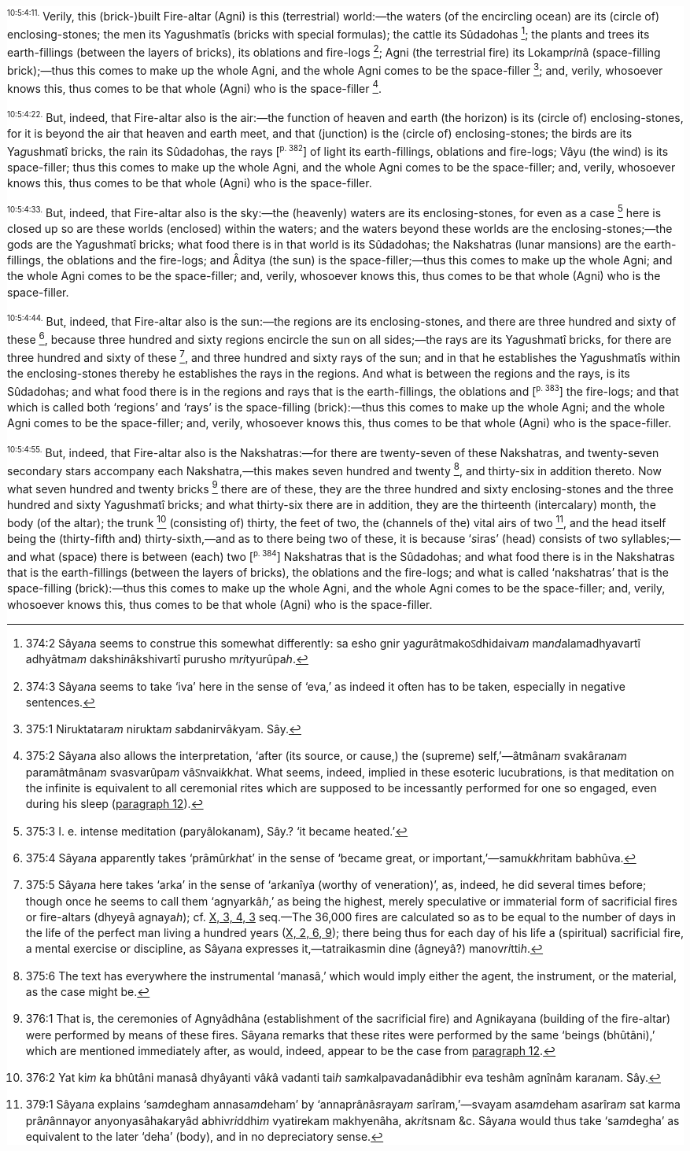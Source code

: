 <span id="v10_5_4_11"><sup><small>10:5:4:11.</small></sup></span>  Verily, this (brick-)built Fire-altar (Agni) is this (terrestrial) world:—the waters (of the encircling ocean) are its (circle of) enclosing-stones; the men its Ya<i>g</i>ushmatîs (bricks with special formulas); the cattle its Sûdadohas [^752]; the plants and trees its earth-fillings (between the layers of bricks), its oblations and fire-logs [^753]; Agni (the terrestrial fire) its Lokamp<i>ri</i><i>n</i>â (space-filling brick);—thus this comes to make up the whole Agni, and the whole Agni comes to be the space-filler [^754]; and, verily, whosoever knows this, thus comes to be that whole (Agni) who is the space-filler [^755].

<span id="v10_5_4_22"><sup><small>10:5:4:22.</small></sup></span>  But, indeed, that Fire-altar also is the air:—the function of heaven and earth (the horizon) is its (circle of) enclosing-stones, for it is beyond the air that heaven and earth meet, and that (junction) is the (circle of) enclosing-stones; the birds are its Ya<i>g</i>ushmatî bricks, the rain its Sûdadohas, the rays <span id="p382">[<sup><small>p. 382</small></sup>]</span> of light its earth-fillings, oblations and fire-logs; Vâyu (the wind) is its space-filler; thus this comes to make up the whole Agni, and the whole Agni comes to be the space-filler; and, verily, whosoever knows this, thus comes to be that whole (Agni) who is the space-filler.

<span id="v10_5_4_33"><sup><small>10:5:4:33.</small></sup></span>  But, indeed, that Fire-altar also is the sky:—the (heavenly) waters are its enclosing-stones, for even as a case [^756] here is closed up so are these worlds (enclosed) within the waters; and the waters beyond these worlds are the enclosing-stones;—the gods are the Ya<i>g</i>ushmatî bricks; what food there is in that world is its Sûdadohas; the Nakshatras (lunar mansions) are the earth-fillings, the oblations and the fire-logs; and Âditya (the sun) is the space-filler;—thus this comes to make up the whole Agni; and the whole Agni comes to be the space-filler; and, verily, whosoever knows this, thus comes to be that whole (Agni) who is the space-filler.

<span id="v10_5_4_44"><sup><small>10:5:4:44.</small></sup></span>  But, indeed, that Fire-altar also is the sun:—the regions are its enclosing-stones, and there are three hundred and sixty of these [^757], because three hundred and sixty regions encircle the sun on all sides;—the rays are its Ya<i>g</i>ushmatî bricks, for there are three hundred and sixty of these [^758], and three hundred and sixty rays of the sun; and in that he establishes the Ya<i>g</i>ushmatîs within the enclosing-stones thereby he establishes the rays in the regions. And what is between the regions and the rays, is its Sûdadohas; and what food there is in the regions and rays that is the earth-fillings, the oblations and <span id="p383">[<sup><small>p. 383</small></sup>]</span> the fire-logs; and that which is called both ‘regions’ and ‘rays’ is the space-filling (brick):—thus this comes to make up the whole Agni; and the whole Agni comes to be the space-filler; and, verily, whosoever knows this, thus comes to be that whole (Agni) who is the space-filler.

<span id="v10_5_4_55"><sup><small>10:5:4:55.</small></sup></span>  But, indeed, that Fire-altar also is the Nakshatras:—for there are twenty-seven of these Nakshatras, and twenty-seven secondary stars accompany each Nakshatra,—this makes seven hundred and twenty [^759], and thirty-six in addition thereto. Now what seven hundred and twenty bricks [^760] there are of these, they are the three hundred and sixty enclosing-stones and the three hundred and sixty Ya<i>g</i>ushmatî bricks; and what thirty-six there are in addition, they are the thirteenth (intercalary) month, the body (of the altar); the trunk [^761] (consisting of) thirty, the feet of two, the (channels of the) vital airs of two [^762], and the head itself being the (thirty-fifth and) thirty-sixth,—and as to there being two of these, it is because ‘<i>s</i>iras’ (head) consists of two syllables;—and what (space) there is between (each) two <span id="p384">[<sup><small>p. 384</small></sup>]</span> Nakshatras that is the Sûdadohas; and what food there is in the Nakshatras that is the earth-fillings (between the layers of bricks), the oblations and the fire-logs; and what is called ‘nakshatras’ that is the space-filling (brick):—thus this comes to make up the whole Agni, and the whole Agni comes to be the space-filler; and, verily, whosoever knows this, thus comes to be that whole (Agni) who is the space-filler.


[^725]: 365:1 See VI, 1, 2, 28; VII, 1, 1, 30.
[^726]: 365:2 Viz. the lotus-leaf deposited in the centre of the altar-site, before the first layer is laid down, see VII, 4, 1, 7 seqq., where, however, it is represented as symbolising the womb whence Agni (the fire-altar) is to be born.
[^727]: 366:1 M<i>ri</i>tyurûpa<i>h</i> purushoऽm<i>ri</i>tarûpesऽr<i>k</i>ishy antar vartate, . . . m<i>ri</i>tyo<i>h</i> purushasya am<i>ri</i>tam am<i>ri</i>tarûpâr<i>k</i>ir adhikara<i>n</i>a<i>m</i> ma<i>n</i><i>d</i>alam âhitam pratish<i>th</i>itam. Sâya<i>n</i>a.
[^728]: 366:2 ‘Antarara<i>m</i> m<i>ri</i>tyor am<i>ri</i>tam ity avara<i>m</i> hy etan m<i>ri</i>tyor am<i>ri</i>tam’ ity âdinâ, avaram adhastâdbhâvam am<i>ri</i>ta<i>m</i> purusha<i>h</i> p. 367 parastâd ity arthasiddha<i>h</i>; anena am<i>ri</i>tamadhyavartitvam uktam ity artha<i>h</i>; dvitîyapâdagatâm<i>ri</i>tapadenâr<i>k</i>ir adhikara<i>n</i>a<i>m</i> ma<i>n</i><i>d</i>alam u<i>k</i>yate, tat purushe pratish<i>th</i>ita<i>m</i> tapati, tena hi tasya ma<i>n</i><i>d</i>alasya <i>g</i>agatprakâ<i>s</i>akatvam asti. Sây. But for this interpretation, one might have rendered the first pâda by, ‘Close unto death is immortality,’ for after death comes immortality.
[^729]: 367:1 Cf. Aitareyâr. V, 3, 3, 1, ‘No one but a dîkshita (initiated) should recite the Mahâvrata (<i>s</i>astra); and he should not recite it at a (Mahâvrata) unless it be combined with (the building of) a fire-altar; neither should he do so for another person, nor at a (sacrificial session lasting) less than a year,’ so say some; but he may recite it for his father or for his teacher, for in that case it is recited on his own behalf.
[^730]: 367:2 In these symbolical identifications, one might also take the relative clause to be the predicate, not the subject, of the sentence; the former usually preceding the latter.
[^731]: 368:1 Though the sun itself does not consist of water, he at any rate floats along a sea of water; cf. VII, 5, 1, 8, ‘For that indeed is the deepest of waters where yonder sun shines;’ and there are waters above and below the sun, VII, 1, 1, 24; and the sun is encircled by 360 navigable streams, and as many flow towards it, [X, 5, 4, 14](Book_4_10_5#v10_5_4_14).—Sâya<i>n</i>a, on the other hand, takes it to mean, ‘for that (light) is water,’ inasmuch as the sun's rays produce the rain,—ar<i>k</i>isho hy âpa<i>h</i> sûryakira<i>n</i>ânâm eva v<i>ri</i>sh<i>t</i>ikart<i>ri</i>katvât kâryakâranayor abhedena ar<i>k</i>ir vâ âpa ity uktam. Possibly this may be the right interpretation.
[^732]: 368:2 See VII, 4, 1, 8, where the lotus-plant is said to represent the (cosmic) waters, whilst the earth is a lotus-leaf floating on the waters.
[^733]: 368:3 According to Sâya<i>n</i>a, he is so in the shape of both the sun and the Sacrificer's body or self,—yatoऽsminn agni<i>m</i> <i>k</i>itavân paratrâdityo bhavati, atoऽgni<i>m</i> parihantu<i>m</i> nâdriyeta, <i>k</i>i<i>t</i>am agnim ish<i>t</i>akâvi<i>s</i>eshe<i>n</i>a nâ<i>s</i>ayitam âdara<i>m</i> na <i>k</i>uryât, kuta<i>h</i>, eshoऽgnir amutra bhavati, paraloke ya<i>g</i>amâna<i>s</i>arîrâtmanotpadyate; yad vâ parihantu<i>m</i> prâptu<i>m</i> sprash<i>t</i>um ity artha<i>h</i>, <i>k</i>ityâgnispar<i>s</i>ane dosha<i>s</i>rava<i>n</i>ât. Sâya<i>n</i>a, thus, is doubtful as to how ‘Agnim parihantum’ is to be taken, whether it means ‘to injure the altar (? or extinguish the fire) by some brick,’ or to ‘knock against (touch) the altar.’ The St. Petersb. Dict. takes it in the sense of ‘to extinguish the fire,’ p. 369 but it might also, perhaps, mean, ‘to destroy the fire-altar’ by taking it to pieces.
[^734]: 369:1 On the identification of the sun with the Lokamp<i>ri</i><i>n</i>â on the ground that the former fills these worlds (lokân pûrayati), see [VIII, 7, 2, 1](Book_4_8_7#v8_7_2_1).
[^735]: 369:2 Or, finally comes to; viz. inasmuch as it is by the placing of the Lokamp<i>ri</i><i>n</i>â bricks that the altar is completed (Sây.); and inasmuch as Agni passes into the sun.
[^736]: 369:3 Purusho mithuna<i>m</i> yoshid ity etasmin mithuna<i>m</i> hy âtmanoऽrdham ardhabhâga<i>h</i>, ardho vâ esha âtmano yat patnîti taittirîya<i>s</i>rute<i>h</i>. Sây.
[^737]: 369:4 When the layers are filled up with ‘space-fillers,’ two Lokamp<i>ri</i><i>n</i>âs are first laid down in one of the four corners, and from them the available spaces are then filled up, in two turns, in the sunwise direction; cf. [p. 22](Book_4_8_1#p22), note [1](Book_4_8_2#fn73).
[^738]: 369:5 Cf. I, 9, 2, 12, ‘whenever women here eat, they do so apart from men;’ where the use of the ‘<i>g</i>ighatsanti’ (swallow their p. 370 food)—as against a<i>s</i>nîyât in our passage—is not meant disrespectfully, but as the regular desiderative of ‘ad’ (Pâ<i>n</i>. II, 4, 37), for which no doubt ‘a<i>s</i>i<i>s</i>ishanti’ (Sat. Br. III, 1, 2, 1) might have been used.
[^739]: 370:1 Or, ‘act most in secrecy.’ Sâya<i>n</i>a explains it: manushyâ<i>n</i>â<i>m</i> madhye râ<i>g</i>anyabandhavoऽnutamâ<i>m</i> gopâyanti atyartha<i>m</i> rahasyatvena kurvanti tasmât teshu viryavân putro <i>g</i>âyate. The St. Petersb. Dict., on the other hand, takes it in the sense of ‘they protect most of all;’ though it is difficult to see how the, ‘protection’ afforded by princes or rulers could have any bearing on men taking their food apart from their wives. If the above interpretation is right we may compare ‘anu-gup’ in the sense of ‘to conceal.’ See, however, the next note, where Sâya<i>n</i>a takes ‘gopâyati’ in the sense of ‘observes (that law),’ which might also have suited here. Princes, having their seraglio, would naturally have less occasion for coming into contact with their wives at mealtime than men of lower stations of life. On the superlative of the preposition, see [p. 287](Book_4_10_1#p287), note [1](Book_4_10_1#fn531).
[^740]: 370:2 ? The swift eagle,—vayasâm pakshi<i>n</i>âm madhye am<i>ri</i>tavâkâ nâma pakshi<i>g</i>âtir etad vrata<i>m</i> gopâyati, ata<i>h</i> sâ kshipra<i>m</i> <i>s</i>îghragâmina<i>m</i> <i>s</i>yena<i>m</i> nâma pakshi<i>n</i>a<i>m</i> <i>g</i>anayati. Sây.
[^741]: 370:3 H<i>ri</i>dayasyâkâ<i>s</i>a<i>m</i> daharam prâpya. Sây.
[^742]: 370:4 That is, ‘unconscious,’ with something of ‘indifferent, apathetic,’ implied:—Loke mânushasya maithunasyânta<i>m</i> gatvâऽ sa<i>m</i>vidâ p. 371 a<i>g</i>ânâneva nrâ strî bhavati (marg. corr. a<i>g</i>ânânâv eva strîpurushau bhavata<i>h</i>) eva<i>m</i> tadâ tayor mithunabhâve (? mithunâbhâve) purushoऽsa<i>m</i>vida iva bhavati. Sây.
[^743]: 371:1 Viz. because it is the union of Indra and Indrâ<i>n</i>î.
[^744]: 371:2 Or, perhaps, it is the usual practice (lokyam), as the St. Petersb. Dict. takes it.
[^745]: 371:3 Dhureva pî<i>d</i>ayaiva na bodhayet, na prabuddha<i>m</i> kuryât, dhûrvater hi<i>m</i>sârthat kvipi <i>t</i>âblope rûpam. Sây.
[^746]: 371:4 ? His (life) has been cut off; or, his (life-string) has been severed. Sâya<i>n</i>a (unless there is an omission in the MS.) does not explain ‘<i>k</i>â<i>kh</i>edy asya,’ but seems to take ‘pretam’ (passed away) as the word on which the stress lies:—tasmâd imam pretam ity âhu<i>h</i>, prapûrvâd ete<i>h</i> ktapratyaye rûpam; katham, akshipurushanirgame purushasya mara<i>n</i>am.
[^747]: 372:1 Or, they keep within him, they nestle in him,—apiyanti prâpnuvanti, âliyanta ity artha<i>h</i>. Sây.
[^748]: 373:1 Esha purusha ida<i>m</i> sarva<i>m</i> <i>g</i>agad yunakti sarvatra svaya<i>m</i> sa<i>m</i>gata iti. Sây.
[^749]: 373:2 Etasmin paramâtmani kâra<i>n</i>e sarva<i>m</i> kârya<i>g</i>âta<i>m</i> samânam iti. Sây.
[^750]: 373:3 The characteristic attributes of the Gandharvas and Apsaras are evidently exchanged in the text as it stands; cf. [IX, 4, 1, 4](Book_4_9_4#v9_4_1_4).
[^751]: 374:1 Viz. inasmuch as the (round) gold plate (representing the sun) is deposited in the centre of the altar-site, before the first layer is constructed. In the same way the other two objects.
[^752]: 374:2 Sâya<i>n</i>a seems to construe this somewhat differently: sa esho gnir ya<i>g</i>urâtmakoऽdhidaiva<i>m</i> ma<i>n</i><i>d</i>alamadhyavartî adhyâtma<i>m</i> dakshi<i>n</i>âkshivartî purusho m<i>ri</i>tyurûpa<i>h</i>.
[^753]: 374:3 Sâya<i>n</i>a seems to take ‘iva’ here in the sense of ‘eva,’ as indeed it often has to be taken, especially in negative sentences.
[^754]: 375:1 Niruktatara<i>m</i> nirukta<i>m</i> <i>s</i>abdanirvâ<i>k</i>yam. Sây.
[^755]: 375:2 Sâya<i>n</i>a also allows the interpretation, ‘after (its source, or cause,) the (supreme) self,’—âtmâna<i>m</i> svakâra<i>n</i>a<i>m</i> paramâtmâna<i>m</i> svasvarûpa<i>m</i> vâऽnvai<i>k</i>k<i>h</i>at. What seems, indeed, implied in these esoteric lucubrations, is that meditation on the infinite is equivalent to all ceremonial rites which are supposed to be incessantly performed for one so engaged, even during his sleep ([paragraph 12](Book_4_10_5#v10_5_3_12)).
[^756]: 375:3 I. e. intense meditation (paryâlokanam), Sây.? ‘it became heated.’
[^757]: 375:4 Sâya<i>n</i>a apparently takes ‘prâmûr<i>kh</i>at’ in the sense of ‘became great, or important,’—samu<i>k</i><i>kh</i>ritam babhûva.
[^758]: 375:5 Sâya<i>n</i>a here takes ‘arka’ in the sense of ‘ar<i>k</i>anîya (worthy of veneration)’, as, indeed, he did several times before; though once he seems to call them ‘agnyarkâ<i>h</i>,’ as being the highest, merely speculative or immaterial form of sacrificial fires or fire-altars (dhyeyâ agnaya<i>h</i>); cf. [X, 3, 4, 3](Book_4_10_3#v10_3_4_3) seq.—The 36,000 fires are calculated so as to be equal to the number of days in the life of the perfect man living a hundred years ([X, 2, 6, 9](Book_4_10_2#v10_2_6_9)); there being thus for each day of his life a (spiritual) sacrificial fire, a mental exercise or discipline, as Sâya<i>n</i>a expresses it,—tatraikasmin dine (âgneyâ?) manov<i>ri</i>tti<i>h</i>.
[^759]: 375:6 The text has everywhere the instrumental ‘manasâ,’ which would imply either the agent, the instrument, or the material, as the case might be.
[^760]: 376:1 That is, the ceremonies of Agnyâdhâna (establishment of the sacrificial fire) and Agni<i>k</i>ayana (building of the fire-altar) were performed by means of these fires. Sâya<i>n</i>a remarks that these rites were performed by the same ‘beings (bhûtâni),’ which are mentioned immediately after, as would, indeed, appear to be the case from [paragraph 12](Book_4_10_5#v10_5_3_12).
[^761]: 376:2 Yat ki<i>m</i> <i>k</i>a bhûtâni manasâ dhyâyanti vâ<i>k</i>â vadanti tai<i>h</i> sa<i>m</i>kalpavadanâdibhir eva teshâm agnînâm kara<i>n</i>am. Sây.
[^762]: 379:1 Sâya<i>n</i>a explains ‘sa<i>m</i>degham annasa<i>m</i>deham’ by ‘annaprâ<i>n</i>â<i>s</i>raya<i>m</i> <i>s</i>arîram,’—svayam asa<i>m</i>deham a<i>s</i>arîra<i>m</i> sat karma prâ<i>n</i>ânnayor anyonyasâha<i>k</i>aryâd abhiv<i>ri</i>ddhi<i>m</i> vyatirekam makhyenâha, ak<i>ri</i>tsnam &c. Sâya<i>n</i>a would thus take ‘sa<i>m</i>degha’ as equivalent to the later ‘deha’ (body), and in no depreciatory sense.
[^763]: 380:1 Or, fervid devotion; though perhaps the physical sense of ‘it became heated’ would suit better here.
[^764]: 381:1 That is, either the food obtained by the milking of the drink of immortality (am<i>ri</i>tadohânnam), or the verse <i>Ri</i>g-veda VIII, 69, 3 (tâ asya sûdadohasa<i>h</i>, &c.) pronounced over the ‘settled’ brick, and supposed to supply vital air to the different parts of Agni-Pra<i>g</i>âpati's body (whence it is also repeated in the B<i>ri</i>had Uktham between the different parts of the bird-like body; cf. [p. 112](Book_4_8_6#p112), note [1](Book_4_8_6#fn204)). Sây.
[^765]: 381:2 Sâya<i>n</i>a seems to interpret this in two different ways,—oshadhivanaspataya eva purîshâhutisamittrayarûpâ etasya purîshâhutisamittrayarûpatvam uttaratra spash<i>t</i>îkarishyate; atha (vâ) yad dikshu <i>k</i>a ra<i>s</i>mishu <i>k</i>ânna<i>m</i> tat purîsha<i>m</i> tâ ahutayas tâ<i>h</i> samidha<i>h</i>.
[^766]: 381:3 See [X, 5, 2, 8](Book_4_10_5#v10_5_2_8). Viz. ‘inasmuch as all become fit for their work by being provided with fire.’ Sây.
[^767]: 381:4 Or, the word-filler, the ruler of the world (lokâdhish<i>th</i>ât<i>ri</i>). Sây.
[^768]: 382:1 Or, as (the valves, or shells, of) a pod are closed up.
[^769]: 382:2 See [p. 354](Book_4_10_4#p354), note [2](Book_4_10_4#fn691).
[^770]: 382:3 See [IX, 4, 3, 6](Book_4_9_4#v9_4_3_6).
[^771]: 383:1 On this inaccurate calculation (the real product being 729), resorted to in order to get a total amount equal to the number of Ya<i>g</i>ushmatî bricks (756), see A. Weber, Nakshatra, II, p. 298.
[^772]: 383:2 That is, Nakshatras considered as the bricks of which the fire-altar is constructed. The latter being identical with the year, the 720 bricks represent the days and nights of the year.
[^773]: 383:3 Thus Sâya<i>n</i>a (madhyadeha),—the âtman (in that case, however, the whole body) is usually represented as consisting of twenty-five parts. Here the thirty parts would probably be the trunk, the head, the upper and fore-arms, the thighs and shanks, and the fingers and toes.
[^774]: 383:4 Viz. inasmuch as eyes, ears, and nostrils are in pairs. Sây.
[^775]: 384:1 The B<i>ri</i>hatî verse consisting of 36 syllables, this makes a total of 756 syllables, or the same amount as that of the days and nights of the year, plus the days (36) of the intercalary month.
[^776]: 384:2 Viz. inasmuch as the sun is ‘the twenty-first,’ cf. I, 3, 5, 11; VI, 2, 2, 3: svargas tv âditya iti surake(tu)rûpo vâ loka<i>h</i> svarga<i>h</i> ekavi<i>m</i><i>s</i>atisa<i>m</i>khyâpûraka<i>h</i>. Sây
[^777]: 384:3 The seven metres, increasing by four syllables from 24 up to 48, consist together of 252 syllables, and hence the triplets of them amount to 756 = 720 + 36 syllables.
[^778]: 385:1 The Ekapadâ is a verse consisting of a single pâda, and the Dvipadâ one of two pâdas, whilst verses in the ordinary metres consist of three or four pâdas.
[^779]: 385:2 The Virâ<i>g</i> is a metre consisting of 1 to 4 (usually 3) decasyllabic pâdas; the one consisting of four such pâdas being, however, commonly called Paṅkti. Besides this, the principal, Virâ<i>g</i>, there is, however, another consisting of 3 pâdas of 11 syllables each.
[^780]: 385:3 This name, which is here applied to a verse of 34 syllables, was in VII, 4, 1, 9 used of a verse of 10 + 10 + 11 + 11 = 42 syllables (Vâ<i>g</i>. S. XI, 29); cf. Weber, Ind. Stud. VIII, p. 63.
[^781]: 385:4 That is, an over-metre, excessive metre, consisting of more than 48 syllables. The fire-altar, being built up with all the metres (viz. with the <i>Kh</i>andasyâ bricks, representing the metres, cf. [VIII, 3, 3, 1](Book_4_8_3#v8_3_3_1) seqq.), would thus-far exceed the latter number.
[^782]: 385:5 ? Thus Sâya<i>n</i>a: <i>k</i>ityâgnir ati<i>kh</i>andâ iti yat tena sarvâ ish<i>t</i>akâ ati<i>kh</i>andomayya ity uktam.
[^783]: 385:6 That is, the materials used for making bricks.
[^784]: 386:1 Viz. those required to make up the 756 Ya<i>g</i>ushmatîs.
[^785]: 387:1 See [p. 383](#p383), note [^761].
[^786]: 388:1 Viz. inasmuch as they are the foundation and ultimate source of the universe; cf. VI, 8, 2, 2. 3; and everything is contained therein, [X, 5, 4, 3](Book_4_10_5#v10_5_4_3).
[^787]: 388:2 Viz. inasmuch as the built Agni is the same as the sun, and the sun is surrounded by water; cf. [p. 368](Book_4_10_5#p368), note [1](Book_4_10_5#fn719).
[^788]: 388:3 It is not clear whether these rivers are meant to be different ones from those flowing round the sun, or whether they are the same as ‘washing against’ the sun.
[^789]: 388:4 Athokteshu paryâyeshv agnyavayava-trayoda<i>s</i>amâsâtmika âtmâ agnyâtmanâ dhyeyânâm apâm âtmety artha<i>h</i>. Sây.
[^790]: 388:5 That is, in regard to the sacrifice, the gold plate and lotus-leaf are his feet, and in regard to the deity, the waters and the sun's disk. Sây. They are, nevertheless, counted as four.
[^792]: 389:1 For this stone, which was deposited near the Âgnîdhrîya shed, and afterwards placed in the Âgnîdhra hearth, see [p. 243](Book_4_9_4#p243), note [2](Book_4_9_4#fn410).
[^793]: 389:2 See [VIII, 7, 2, 6](Book_4_8_7#v8_7_2_6).
[^794]: 389:3 See [X, 5, 2, 6](Book_4_10_5#v10_5_2_6)\-[8](Book_4_10_5#v10_5_2_8).
[^795]: 389:4 Sa eva . . . sha<i>t</i>tri<i>m</i><i>s</i>adish<i>t</i>akâmayo hira<i>n</i>maya<i>h</i> purusha âtmâ sarvabhûtadevâtmanâm apâm agnyâtmanâ dhyeyânâm madhye vartate. Sây.
[^796]: 389:5 Sâya<i>n</i>a does not explain this last sentence.
[^797]: 389:6 ‘Only by knowledge is such a body (self) to be obtained by all, not by hundreds of religious performances.’ Sây.
[^798]: 389:7 Yatra svarûpe kâmâ<i>h</i> sarve parâgatâ viv<i>ri</i>ttâ<i>h</i> (? niv<i>ri</i>tta<i>h</i>) svayam akâmam ity artha<i>h</i>, tad âtmasvarûpa<i>m</i> vidyayâ svarûpe<i>n</i>a ârohanti âpnuvanti. Sây.
[^799]: 389:8 Sâya<i>n</i>a takes ‘dakshi<i>n</i>â’ as instrumental, in accordance with the comment offered by the Brâhma<i>n</i>a, which, however, is probably not meant as a close grammatical explanation.
[^800]: 390:1 Viz. the staying (of the moon) in, or with, the Nakshatras, whose name is then made use of for a fanciful etymology.
[^801]: 390:2 That is, Ku<i>s</i>ri Gautama, (son and) disciple of Vâ<i>g</i>a<i>s</i>ravas.
[^802]: 391:1 The oblations are offered by the Adhvaryu whilst standing south, or south-west, of the fire, with his face turned towards northeast,—hence Agni, looking eastwards, would not see the food offered him.
[^803]: 391:2 Yady agnir uttâna<i>s</i> <i>k</i>itas tarhi yathâ uttâna<i>m</i> vaya<i>h</i> pakshî svayam âkâ<i>s</i>am utpatitu<i>m</i> na <i>s</i>aknoti kim utânya<i>m</i> purusha<i>m</i> dvâbhyâ<i>m</i> pakshâbhyâ<i>m</i> g<i>ri</i>hîtvotpatitu<i>m</i> na <i>s</i>akta iti . . . tvâ<i>m</i> <i>k</i>itavanta<i>m</i> svarga<i>m</i> loka<i>m</i> prâpayitu<i>m</i> na <i>s</i>aknoty uttâna <i>k</i>ayanâd ity artha<i>h</i>; abhivakshyatîti vaha<i>h</i> prâpa<i>n</i>e l<i>ri</i><i>t</i>i syapratyaye rûpam. Sây.
[^804]: 391:3 See VII, 4, I, 15. 16.
[^805]: 392:1 See VII, 5, 1, 1.
[^806]: 392:2 Ish<i>t</i>akânâ<i>m</i> nî<i>k</i>îtvenopadhâna<i>m</i> nâma ri<i>g</i>ulekhâdakshi<i>n</i>âpasavyatryâlikhitâdilekhânâm uparibhâge dar<i>s</i>anam. Sây. The broad side of the bricks not marked with lines is thus looked upon as their face.
[^807]: 392:3 That is to say, according to Sâya<i>n</i>a, whilst going about officiating at sacrifices, they built the altar in that way at some one's house.
[^808]: 392:4 That is, with a head built on to the altar on the front side of the body; see the diagram of the <i>s</i>yena<i>k</i>iti in Burnell's Cat. of Vedic MSS. (1870), p. 29.